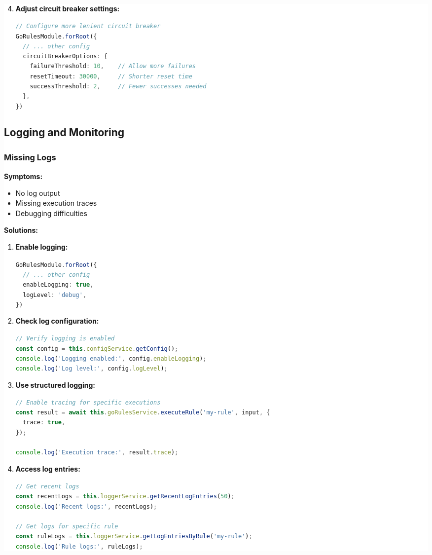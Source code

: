 4. **Adjust circuit breaker settings:**
   ```typescript
   // Configure more lenient circuit breaker
   GoRulesModule.forRoot({
     // ... other config
     circuitBreakerOptions: {
       failureThreshold: 10,    // Allow more failures
       resetTimeout: 30000,     // Shorter reset time
       successThreshold: 2,     // Fewer successes needed
     },
   })
   ```

## Logging and Monitoring

### Missing Logs

**Symptoms:**
- No log output
- Missing execution traces
- Debugging difficulties

**Solutions:**

1. **Enable logging:**
   ```typescript
   GoRulesModule.forRoot({
     // ... other config
     enableLogging: true,
     logLevel: 'debug',
   })
   ```

2. **Check log configuration:**
   ```typescript
   // Verify logging is enabled
   const config = this.configService.getConfig();
   console.log('Logging enabled:', config.enableLogging);
   console.log('Log level:', config.logLevel);
   ```

3. **Use structured logging:**
   ```typescript
   // Enable tracing for specific executions
   const result = await this.goRulesService.executeRule('my-rule', input, {
     trace: true,
   });
   
   console.log('Execution trace:', result.trace);
   ```

4. **Access log entries:**
   ```typescript
   // Get recent logs
   const recentLogs = this.loggerService.getRecentLogEntries(50);
   console.log('Recent logs:', recentLogs);
   
   // Get logs for specific rule
   const ruleLogs = this.loggerService.getLogEntriesByRule('my-rule');
   console.log('Rule logs:', ruleLogs);
   ```
